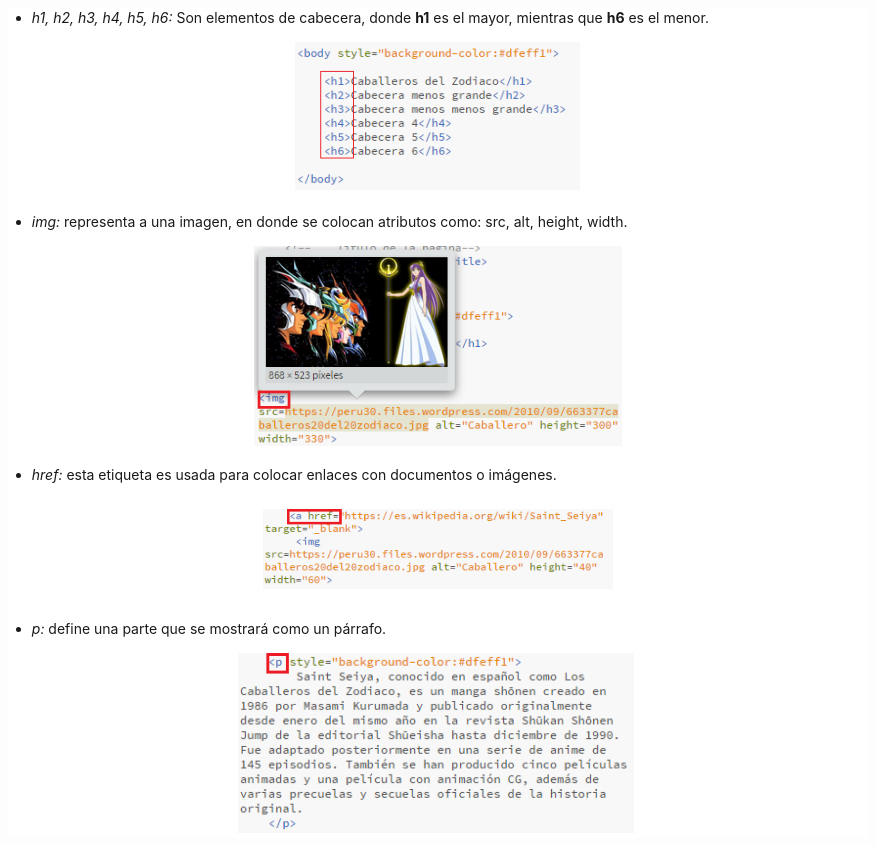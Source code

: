 - *h1, h2, h3, h4, h5, h6:* Son elementos de cabecera, donde **h1** es el mayor, mientras que **h6** es el menor. 

<p align="center">
<img src="https://github.com/deidy/Javascript/blob/master/Informes/Informe_1/imagenes/hs.png?raw=true" width="300" height="150"></p>

- *img:* representa a una imagen, en donde se colocan atributos como: src, alt, height, width.

<p align="center">
<img src="https://github.com/deidy/Javascript/blob/master/Informes/Informe_1/imagenes/img.png?raw=true" width="400" height="200"></p>

- *href:* esta etiqueta es usada para colocar enlaces con documentos o imágenes.

<p align="center">
<img src="https://github.com/deidy/Javascript/blob/master/Informes/Informe_1/imagenes/href.png?raw=true" width="350" height="100"></p>

- *p:* define una parte que se mostrará como un párrafo.

<p align="center">
<img src="https://github.com/deidy/Javascript/blob/master/Informes/Informe_1/imagenes/parrafo.png?raw=true" width="400" height="180"></p>

